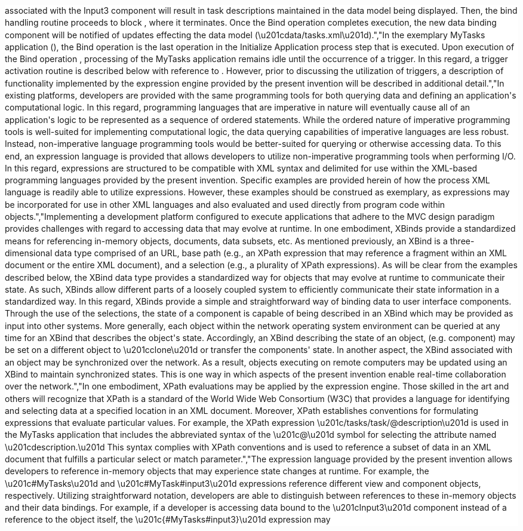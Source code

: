 associated with the Input3 component will result in task descriptions maintained in the data model being displayed. Then, the bind handling routine  proceeds to block , where it terminates. Once the Bind operation  completes execution, the new data binding component will be notified of updates effecting the data model (\u201cdata\/tasks.xml\u201d).","In the exemplary MyTasks application (), the Bind operation  is the last operation in the Initialize Application process step  that is executed. Upon execution of the Bind operation , processing of the MyTasks application remains idle until the occurrence of a trigger. In this regard, a trigger activation routine  is described below with reference to . However, prior to discussing the utilization of triggers, a description of functionality implemented by the expression engine provided by the present invention will be described in additional detail.","In existing platforms, developers are provided with the same programming tools for both querying data and defining an application's computational logic. In this regard, programming languages that are imperative in nature will eventually cause all of an application's logic to be represented as a sequence of ordered statements. While the ordered nature of imperative programming tools is well-suited for implementing computational logic, the data querying capabilities of imperative languages are less robust. Instead, non-imperative language programming tools would be better-suited for querying or otherwise accessing data. To this end, an expression language is provided that allows developers to utilize non-imperative programming tools when performing I\/O. In this regard, expressions are structured to be compatible with XML syntax and delimited for use within the XML-based programming languages provided by the present invention. Specific examples are provided herein of how the process XML language is readily able to utilize expressions. However, these examples should be construed as exemplary, as expressions may be incorporated for use in other XML languages and also evaluated and used directly from program code within objects.","Implementing a development platform configured to execute applications that adhere to the MVC design paradigm provides challenges with regard to accessing data that may evolve at runtime. In one embodiment, XBinds provide a standardized means for referencing in-memory objects, documents, data subsets, etc. As mentioned previously, an XBind is a three-dimensional data type comprised of an URL, base path (e.g., an XPath expression that may reference a fragment within an XML document or the entire XML document), and a selection (e.g., a plurality of XPath expressions). As will be clear from the examples described below, the XBind data type provides a standardized way for objects that may evolve at runtime to communicate their state. As such, XBinds allow different parts of a loosely coupled system to efficiently communicate their state information in a standardized way. In this regard, XBinds provide a simple and straightforward way of binding data to user interface components. Through the use of the selections, the state of a component is capable of being described in an XBind which may be provided as input into other systems. More generally, each object within the network operating system environment can be queried at any time for an XBind that describes the object's state. Accordingly, an XBind describing the state of an object, (e.g. component) may be set on a different object to \u201cclone\u201d or transfer the components' state. In another aspect, the XBind associated with an object may be synchronized over the network. As a result, objects executing on remote computers may be updated using an XBind to maintain synchronized states. This is one way in which aspects of the present invention enable real-time collaboration over the network.","In one embodiment, XPath evaluations may be applied by the expression engine. Those skilled in the art and others will recognize that XPath is a standard of the World Wide Web Consortium (W3C) that provides a language for identifying and selecting data at a specified location in an XML document. Moreover, XPath establishes conventions for formulating expressions that evaluate particular values. For example, the XPath expression \u201c\/tasks\/task\/@description\u201d is used in the MyTasks application that includes the abbreviated syntax of the \u201c@\u201d symbol for selecting the attribute named \u201cdescription.\u201d This syntax complies with XPath conventions and is used to reference a subset of data in an XML document that fulfills a particular select or match parameter.","The expression language provided by the present invention allows developers to reference in-memory objects that may experience state changes at runtime. For example, the \u201c#MyTasks\u201d and \u201c#MyTask#input3\u201d expressions reference different view and component objects, respectively. Utilizing straightforward notation, developers are able to distinguish between references to these in-memory objects and their data bindings. For example, if a developer is accessing data bound to the \u201cInput3\u201d component instead of a reference to the object itself, the \u201c{#MyTasks#input3}\u201d expression may 